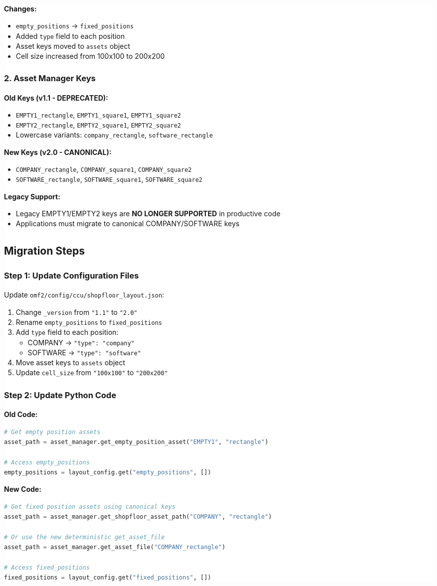 **Changes:**
- `empty_positions` → `fixed_positions`
- Added `type` field to each position
- Asset keys moved to `assets` object
- Cell size increased from 100x100 to 200x200

### 2. Asset Manager Keys

**Old Keys (v1.1 - DEPRECATED):**
- `EMPTY1_rectangle`, `EMPTY1_square1`, `EMPTY1_square2`
- `EMPTY2_rectangle`, `EMPTY2_square1`, `EMPTY2_square2`
- Lowercase variants: `company_rectangle`, `software_rectangle`

**New Keys (v2.0 - CANONICAL):**
- `COMPANY_rectangle`, `COMPANY_square1`, `COMPANY_square2`
- `SOFTWARE_rectangle`, `SOFTWARE_square1`, `SOFTWARE_square2`

**Legacy Support:**
- Legacy EMPTY1/EMPTY2 keys are **NO LONGER SUPPORTED** in productive code
- Applications must migrate to canonical COMPANY/SOFTWARE keys

## Migration Steps

### Step 1: Update Configuration Files

Update `omf2/config/ccu/shopfloor_layout.json`:

1. Change `_version` from `"1.1"` to `"2.0"`
2. Rename `empty_positions` to `fixed_positions`
3. Add `type` field to each position:
   - COMPANY → `"type": "company"`
   - SOFTWARE → `"type": "software"`
4. Move asset keys to `assets` object
5. Update `cell_size` from `"100x100"` to `"200x200"`

### Step 2: Update Python Code

**Old Code:**
```python
# Get empty position assets
asset_path = asset_manager.get_empty_position_asset("EMPTY1", "rectangle")

# Access empty_positions
empty_positions = layout_config.get("empty_positions", [])
```

**New Code:**
```python
# Get fixed position assets using canonical keys
asset_path = asset_manager.get_shopfloor_asset_path("COMPANY", "rectangle")

# Or use the new deterministic get_asset_file
asset_path = asset_manager.get_asset_file("COMPANY_rectangle")

# Access fixed_positions
fixed_positions = layout_config.get("fixed_positions", [])
```
